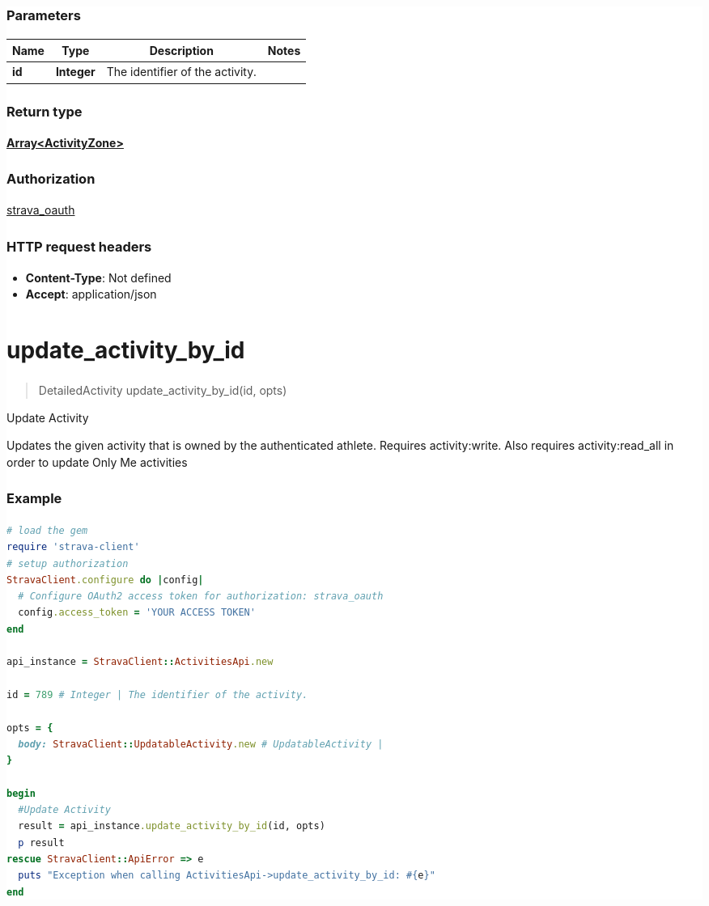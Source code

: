 ### Parameters

Name | Type | Description  | Notes
------------- | ------------- | ------------- | -------------
 **id** | **Integer**| The identifier of the activity. | 

### Return type

[**Array&lt;ActivityZone&gt;**](ActivityZone.md)

### Authorization

[strava_oauth](../README.md#strava_oauth)

### HTTP request headers

 - **Content-Type**: Not defined
 - **Accept**: application/json



# **update_activity_by_id**
> DetailedActivity update_activity_by_id(id, opts)

Update Activity

Updates the given activity that is owned by the authenticated athlete. Requires activity:write. Also requires activity:read_all in order to update Only Me activities

### Example
```ruby
# load the gem
require 'strava-client'
# setup authorization
StravaClient.configure do |config|
  # Configure OAuth2 access token for authorization: strava_oauth
  config.access_token = 'YOUR ACCESS TOKEN'
end

api_instance = StravaClient::ActivitiesApi.new

id = 789 # Integer | The identifier of the activity.

opts = { 
  body: StravaClient::UpdatableActivity.new # UpdatableActivity | 
}

begin
  #Update Activity
  result = api_instance.update_activity_by_id(id, opts)
  p result
rescue StravaClient::ApiError => e
  puts "Exception when calling ActivitiesApi->update_activity_by_id: #{e}"
end
```

